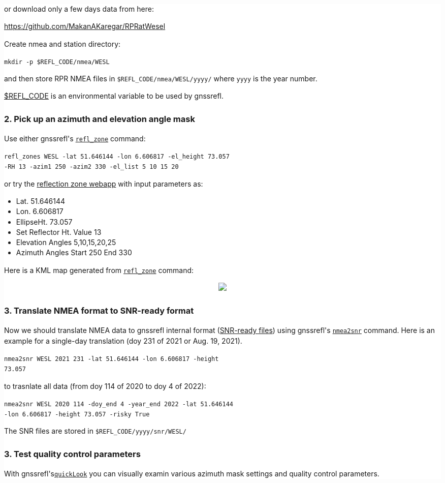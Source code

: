 or download only a few days data from here:

https://github.com/MakanAKaregar/RPRatWesel

Create nmea and station directory:

<code>mkdir -p $REFL_CODE/nmea/WESL</code>

and then store RPR NMEA files in <code>$REFL_CODE/nmea/WESL/yyyy/</code> where <code>yyyy</code> is the year number.

[$REFL_CODE](https://github.com/kristinemlarson/gnssrefl/blob/master/docs/pages/README_install.md) is an environmental variable to be used by gnssrefl.

### 2. Pick up an azimuth and elevation angle mask

Use either gnssrefl's [<code>refl_zone</code>](https://gnssrefl.readthedocs.io/en/latest/api/gnssrefl.refl_zones_cl.html) command:

<code>refl_zones WESL -lat 51.646144 -lon 6.606817 -el_height 73.057 -RH 13 -azim1 250 -azim2 330 -el_list 5 10 15 20 </code>

or try the [reflection zone webapp](https://gnss-reflections.org/rzones) with input parameters as:

- Lat. 51.646144
- Lon. 6.606817
- EllipseHt. 73.057
- Set Reflector Ht. Value 13
- Elevation Angles 5,10,15,20,25
- Azimuth Angles Start 250 End 330

Here is a KML map generated from [<code>refl_zone</code>](https://gnssrefl.readthedocs.io/en/latest/api/gnssrefl.refl_zones_cl.html) command:
<p align=center>
<img src="../_static/FootPrintWesel" width="z00"/>
</p>

### 3. Translate NMEA format to SNR-ready format

Now we should translate NMEA data to gnssrefl internal format ([SNR-ready files](https://gnssrefl.readthedocs.io/en/latest/pages/file_structure.html#the-snr-data-format)) using gnssrefl's [<code>nmea2snr</code>](https://gnssrefl.readthedocs.io/en/latest/api/gnssrefl.nmea2snr_cl.html) command. Here is an example for a single-day translation (doy 231 of 2021 or Aug. 19, 2021).

<code>nmea2snr WESL 2021 231 -lat 51.646144 -lon 6.606817 -height 73.057 </code>

to trasnlate all data (from doy 114 of 2020 to doy 4 of 2022):

<code>nmea2snr WESL 2020 114 -doy_end 4 -year_end 2022 -lat 51.646144 -lon 6.606817 -height 73.057 -risky True </code>

The SNR files are stored in <code>$REFL_CODE/yyyy/snr/WESL/</code>

### 3. Test quality control parameters

With gnssrefl's[<code>quickLook</code>](https://gnssrefl.readthedocs.io/en/latest/api/gnssrefl.quickLook_cl.html) you can visually examin various azimuth mask settings and quality control parameters. 
